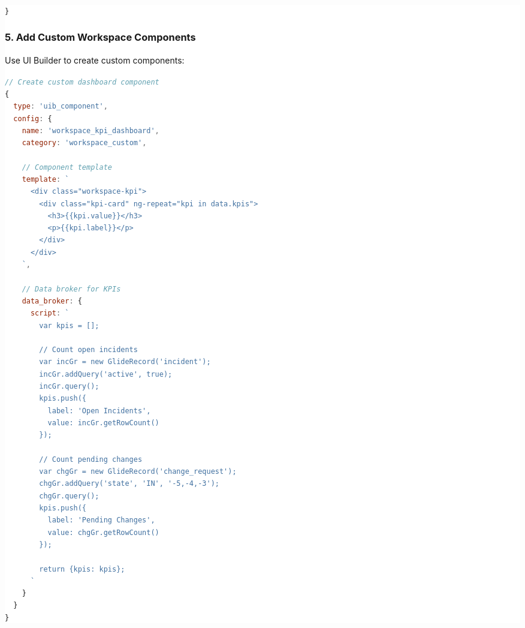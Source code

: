 ```javascript
}
```

### 5. Add Custom Workspace Components

Use UI Builder to create custom components:

```javascript
// Create custom dashboard component
{
  type: 'uib_component',
  config: {
    name: 'workspace_kpi_dashboard',
    category: 'workspace_custom',

    // Component template
    template: `
      <div class="workspace-kpi">
        <div class="kpi-card" ng-repeat="kpi in data.kpis">
          <h3>{{kpi.value}}</h3>
          <p>{{kpi.label}}</p>
        </div>
      </div>
    `,

    // Data broker for KPIs
    data_broker: {
      script: `
        var kpis = [];

        // Count open incidents
        var incGr = new GlideRecord('incident');
        incGr.addQuery('active', true);
        incGr.query();
        kpis.push({
          label: 'Open Incidents',
          value: incGr.getRowCount()
        });

        // Count pending changes
        var chgGr = new GlideRecord('change_request');
        chgGr.addQuery('state', 'IN', '-5,-4,-3');
        chgGr.query();
        kpis.push({
          label: 'Pending Changes',
          value: chgGr.getRowCount()
        });

        return {kpis: kpis};
      `
    }
  }
}
```

